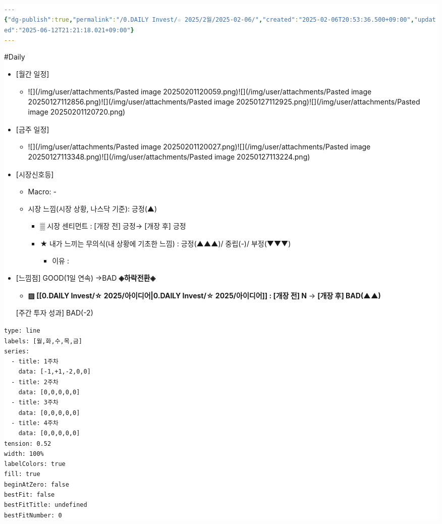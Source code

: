 ```yaml
---
{"dg-publish":true,"permalink":"/0.DAILY Invest/☆ 2025/2월/2025-02-06/","created":"2025-02-06T20:53:36.500+09:00","updated":"2025-06-12T21:21:18.021+09:00"}
---
```


#Daily 


- [월간 일정]
	- ![](/img/user/attachments/Pasted image 20250201120059.png)![](/img/user/attachments/Pasted image 20250127112856.png)![](/img/user/attachments/Pasted image 20250127112925.png)![](/img/user/attachments/Pasted image 20250201120720.png)

- [금주 일정]
	- ![](/img/user/attachments/Pasted image 20250201120027.png)![](/img/user/attachments/Pasted image 20250127113348.png)![](/img/user/attachments/Pasted image 20250127113224.png)




- [시장신호등]
	- Macro: -
	- 시장 느낌(시장 상황, 나스닥 기준): 긍정(▲)
		  
		- ▒ 시장 센티먼트 : [개장 전] 긍정→ [개장 후] 긍정
		  
		- ★ 내가 느끼는 무의식(내 상황에 기초한 느낌) : 긍정(▲▲▲)/ 중립(-)/ 부정(▼▼▼)
			- 이유 : 




- [느낌점] GOOD(1일 연속) →BAD **◈하락전환◈** 
  
	- **▨ [[0.DAILY Invest/☆ 2025/아이디어\|0.DAILY Invest/☆ 2025/아이디어]] : [개장 전] N** → **[개장 후] BAD(▲▲)**
	   
	[주간 투자 성과] BAD(-2)

```chart
type: line
labels: [월,화,수,목,금]
series:
  - title: 1주차
    data: [-1,+1,-2,0,0]
  - title: 2주차
    data: [0,0,0,0,0]
  - title: 3주차
    data: [0,0,0,0,0]
  - title: 4주차
    data: [0,0,0,0,0]
tension: 0.52
width: 100%
labelColors: true
fill: true
beginAtZero: false
bestFit: false
bestFitTitle: undefined
bestFitNumber: 0
```
